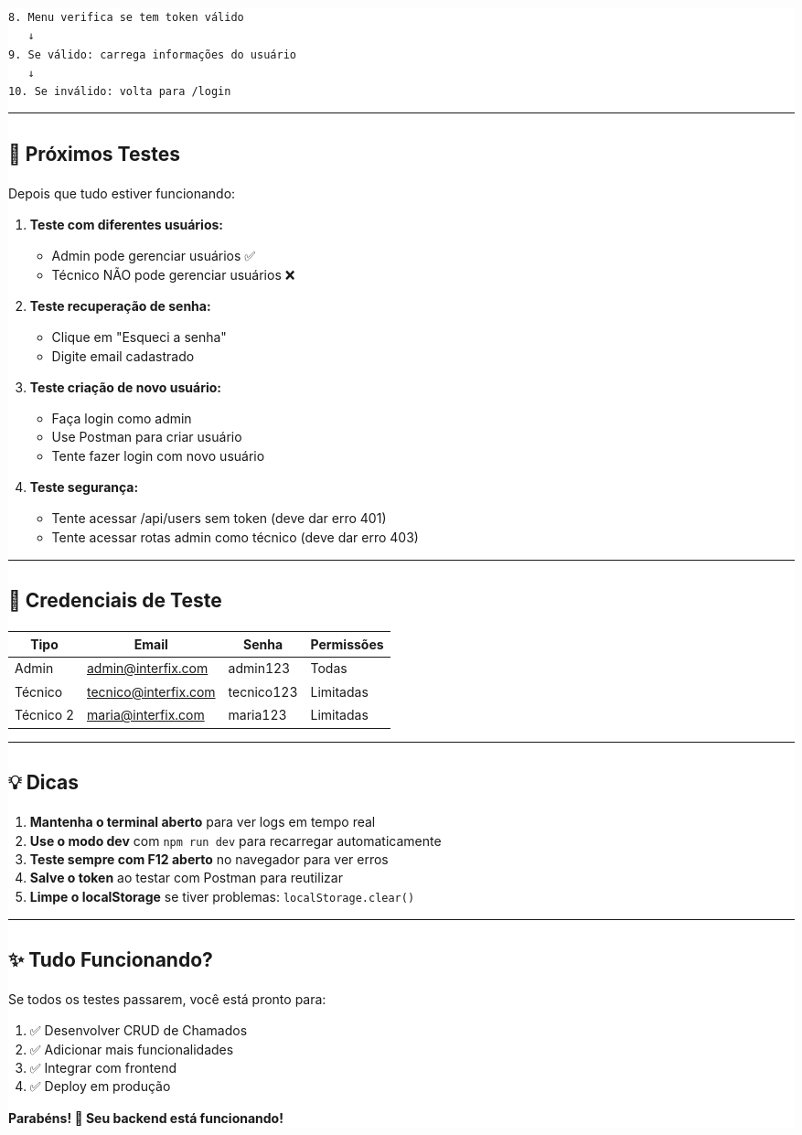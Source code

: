 ```
8. Menu verifica se tem token válido
   ↓
9. Se válido: carrega informações do usuário
   ↓
10. Se inválido: volta para /login
```

---

## 🎯 Próximos Testes

Depois que tudo estiver funcionando:

1. **Teste com diferentes usuários:**
   - Admin pode gerenciar usuários ✅
   - Técnico NÃO pode gerenciar usuários ❌

2. **Teste recuperação de senha:**
   - Clique em "Esqueci a senha"
   - Digite email cadastrado

3. **Teste criação de novo usuário:**
   - Faça login como admin
   - Use Postman para criar usuário
   - Tente fazer login com novo usuário

4. **Teste segurança:**
   - Tente acessar /api/users sem token (deve dar erro 401)
   - Tente acessar rotas admin como técnico (deve dar erro 403)

---

## 📝 Credenciais de Teste

| Tipo | Email | Senha | Permissões |
|------|-------|-------|------------|
| Admin | admin@interfix.com | admin123 | Todas |
| Técnico | tecnico@interfix.com | tecnico123 | Limitadas |
| Técnico 2 | maria@interfix.com | maria123 | Limitadas |

---

## 💡 Dicas

1. **Mantenha o terminal aberto** para ver logs em tempo real
2. **Use o modo dev** com `npm run dev` para recarregar automaticamente
3. **Teste sempre com F12 aberto** no navegador para ver erros
4. **Salve o token** ao testar com Postman para reutilizar
5. **Limpe o localStorage** se tiver problemas: `localStorage.clear()`

---

## ✨ Tudo Funcionando?

Se todos os testes passarem, você está pronto para:

1. ✅ Desenvolver CRUD de Chamados
2. ✅ Adicionar mais funcionalidades
3. ✅ Integrar com frontend
4. ✅ Deploy em produção

**Parabéns! 🎉 Seu backend está funcionando!**
